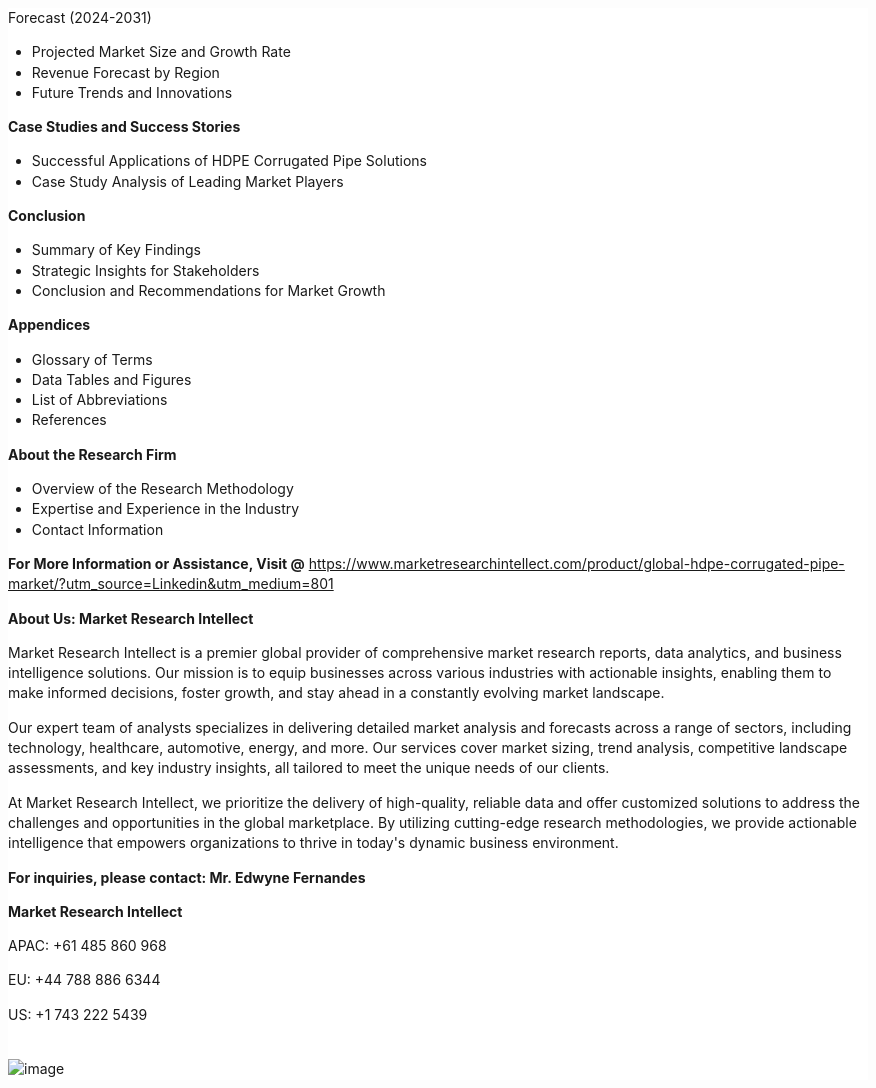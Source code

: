 Forecast (2024-2031)</strong></p><ul><li>Projected Market Size and Growth Rate</li><li>Revenue Forecast by Region</li><li>Future Trends and Innovations</li></ul><p><strong>Case Studies and Success Stories</strong></p><ul><li>Successful Applications of HDPE Corrugated Pipe Solutions</li><li>Case Study Analysis of Leading Market Players</li></ul><p><strong>Conclusion</strong></p><ul><li>Summary of Key Findings</li><li>Strategic Insights for Stakeholders</li><li>Conclusion and Recommendations for Market Growth</li></ul><p><strong>Appendices</strong></p><ul><li>Glossary of Terms</li><li>Data Tables and Figures</li><li>List of Abbreviations</li><li>References</li></ul><p><strong>About the Research Firm</strong></p><ul><li>Overview of the Research Methodology</li><li>Expertise and Experience in the Industry</li><li>Contact Information</li></ul></div><div class="article-main__content" data-test-id="publishing-text-block"><p><span class="font-[700]"><strong>For More Information or Assistance, Visit @</strong>&nbsp;<a href="https://www.marketresearchintellect.com/product/global-hdpe-corrugated-pipe-market/?utm_source=Linkedin&utm_medium=801">https://www.marketresearchintellect.com/product/global-hdpe-corrugated-pipe-market/?utm_source=Linkedin&utm_medium=801</a></span></p><p><strong>About Us: Market Research Intellect</strong></p><p>Market Research Intellect is a premier global provider of comprehensive market research reports, data analytics, and business intelligence solutions. Our mission is to equip businesses across various industries with actionable insights, enabling them to make informed decisions, foster growth, and stay ahead in a constantly evolving market landscape.</p><p>Our expert team of analysts specializes in delivering detailed market analysis and forecasts across a range of sectors, including technology, healthcare, automotive, energy, and more. Our services cover market sizing, trend analysis, competitive landscape assessments, and key industry insights, all tailored to meet the unique needs of our clients.</p><p>At Market Research Intellect, we prioritize the delivery of high-quality, reliable data and offer customized solutions to address the challenges and opportunities in the global marketplace. By utilizing cutting-edge research methodologies, we provide actionable intelligence that empowers organizations to thrive in today's dynamic business environment.</p><p><strong>For inquiries, please contact: Mr. Edwyne Fernandes</strong></p><p><strong>Market Research Intellect</strong></p><p>APAC: +61 485 860 968</p><p>EU: +44 788 886 6344</p><p>US: +1 743 222 5439</p></div><div class="article-main__content" data-test-id="publishing-text-block">&nbsp;</div>
![image](https://github.com/user-attachments/assets/98830f09-6a4e-4963-b1e5-8fe7ff1db229)
